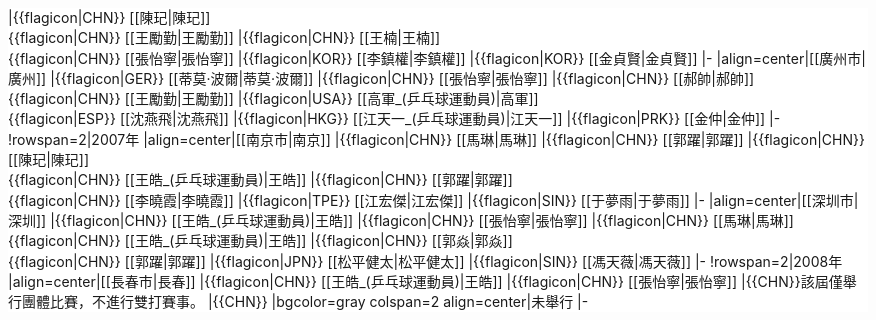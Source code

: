 |{{flagicon|CHN}} [[陳玘|陳玘]]<br />{{flagicon|CHN}} [[王勵勤|王勵勤]]
|{{flagicon|CHN}} [[王楠|王楠]]<br />{{flagicon|CHN}} [[張怡寧|張怡寧]]
|{{flagicon|KOR}} [[李鎮權|李鎮權]]
|{{flagicon|KOR}} [[金貞賢|金貞賢]]
|- 
|align=center|[[廣州市|廣州]]
|{{flagicon|GER}} [[蒂莫·波爾|蒂莫·波爾]]
|{{flagicon|CHN}} [[張怡寧|張怡寧]]
|{{flagicon|CHN}} [[郝帥|郝帥]]<br />{{flagicon|CHN}} [[王勵勤|王勵勤]]
|{{flagicon|USA}} [[高軍_(乒乓球運動員)|高軍]]<br />{{flagicon|ESP}} [[沈燕飛|沈燕飛]]
|{{flagicon|HKG}} [[江天一_(乒乓球運動員)|江天一]]
|{{flagicon|PRK}} [[金仲|金仲]]
|- 
!rowspan=2|2007年
|align=center|[[南京市|南京]]
|{{flagicon|CHN}} [[馬琳|馬琳]]
|{{flagicon|CHN}} [[郭躍|郭躍]]
|{{flagicon|CHN}} [[陳玘|陳玘]]<br />{{flagicon|CHN}} [[王皓_(乒乓球運動員)|王皓]]
|{{flagicon|CHN}} [[郭躍|郭躍]]<br />{{flagicon|CHN}} [[李曉霞|李曉霞]]
|{{flagicon|TPE}} [[江宏傑|江宏傑]]
|{{flagicon|SIN}} [[于夢雨|于夢雨]]
|- 
|align=center|[[深圳市|深圳]]
|{{flagicon|CHN}} [[王皓_(乒乓球運動員)|王皓]]
|{{flagicon|CHN}} [[張怡寧|張怡寧]]
|{{flagicon|CHN}} [[馬琳|馬琳]]<br />{{flagicon|CHN}} [[王皓_(乒乓球運動員)|王皓]]
|{{flagicon|CHN}} [[郭焱|郭焱]]<br />{{flagicon|CHN}} [[郭躍|郭躍]]
|{{flagicon|JPN}} [[松平健太|松平健太]]
|{{flagicon|SIN}} [[馮天薇|馮天薇]]
|- 
!rowspan=2|2008年
|align=center|[[長春市|長春]]
|{{flagicon|CHN}} [[王皓_(乒乓球運動員)|王皓]]
|{{flagicon|CHN}} [[張怡寧|張怡寧]]
|{{CHN}}<ref name="team">該屆僅舉行團體比賽，不進行雙打賽事。</ref> 
|{{CHN}}<ref name="team" />
|bgcolor=gray colspan=2 align=center|未舉行
|- 